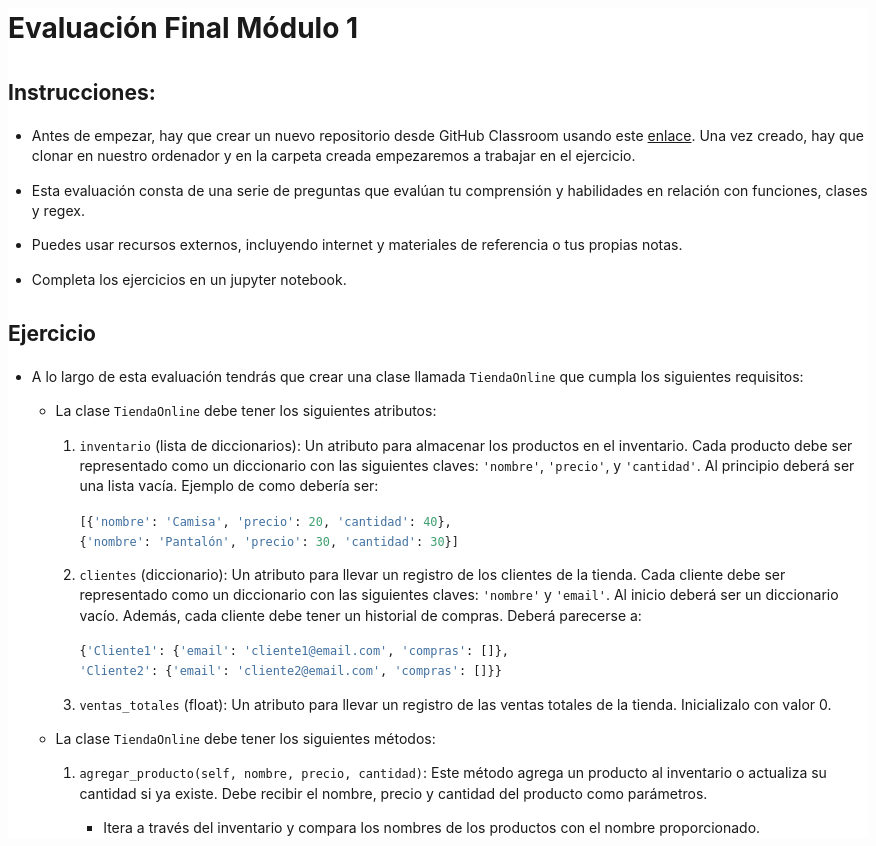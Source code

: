 

# Evaluación Final Módulo 1

## Instrucciones:

- Antes de empezar, hay que crear un nuevo repositorio desde GitHub Classroom usando este [enlace](https://classroom.github.com/a/irgzJ0KJ). Una vez creado, hay que clonar en nuestro ordenador y en la carpeta creada empezaremos a trabajar en el ejercicio.

- Esta evaluación consta de una serie de preguntas que evalúan tu comprensión y habilidades en relación con funciones, clases y regex.

- Puedes usar recursos externos, incluyendo internet y materiales de referencia o tus propias notas.

- Completa los ejercicios en un jupyter notebook.



## Ejercicio

- A lo largo de esta evaluación tendrás que crear una clase llamada `TiendaOnline` que cumpla los siguientes requisitos:

    - La clase `TiendaOnline` debe tener los siguientes atributos:

        1. `inventario` (lista de diccionarios): Un atributo para almacenar los productos en el inventario. Cada producto debe ser representado como un diccionario con las siguientes claves: `'nombre'`, `'precio'`, y `'cantidad'`. Al principio deberá ser una lista vacía. Ejemplo de como debería ser:

            ```python
            [{'nombre': 'Camisa', 'precio': 20, 'cantidad': 40},
            {'nombre': 'Pantalón', 'precio': 30, 'cantidad': 30}]
            ```

        2. `clientes` (diccionario): Un atributo para llevar un registro de los clientes de la tienda. Cada cliente debe ser representado como un diccionario con las siguientes claves: `'nombre'` y `'email'`. Al inicio deberá ser un diccionario vacío. Además, cada cliente debe tener un historial de compras. Deberá parecerse a:

            ```python
            {'Cliente1': {'email': 'cliente1@email.com', 'compras': []},
            'Cliente2': {'email': 'cliente2@email.com', 'compras': []}}
            ```

        3. `ventas_totales` (float): Un atributo para llevar un registro de las ventas totales de la tienda. Inicializalo con valor 0. 

    - La clase `TiendaOnline` debe tener los siguientes métodos:

        1. `agregar_producto(self, nombre, precio, cantidad)`: Este método agrega un producto al inventario o actualiza su cantidad si ya existe. Debe recibir el nombre, precio y cantidad del producto como parámetros. 

            - Itera a través del inventario y compara los nombres de los productos con el nombre proporcionado.
